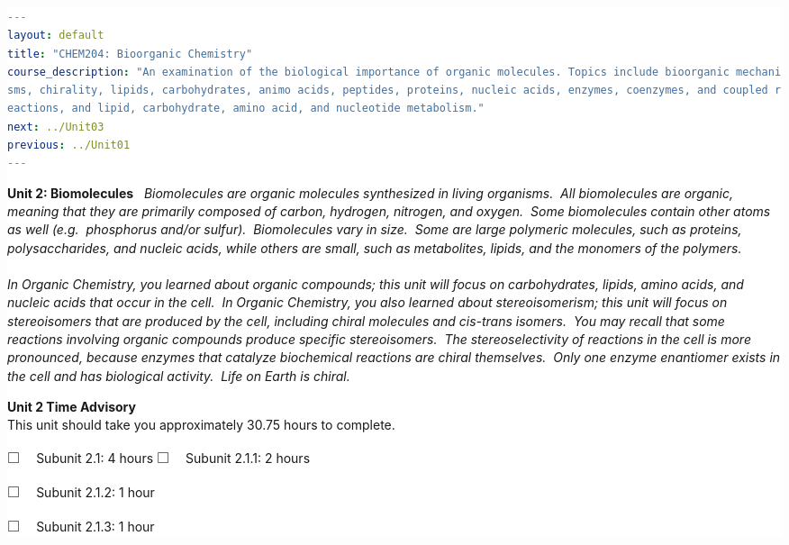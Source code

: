 ```yaml
---
layout: default
title: "CHEM204: Bioorganic Chemistry"
course_description: "An examination of the biological importance of organic molecules. Topics include bioorganic mechanisms, chirality, lipids, carbohydrates, animo acids, peptides, proteins, nucleic acids, enzymes, coenzymes, and coupled reactions, and lipid, carbohydrate, amino acid, and nucleotide metabolism."
next: ../Unit03
previous: ../Unit01
---
```

**Unit 2: Biomolecules** <span id="2"></span> 
*Biomolecules are organic molecules synthesized in living organisms. 
All biomolecules are organic, meaning that they are primarily composed
of carbon, hydrogen, nitrogen, and oxygen.  Some biomolecules contain
other atoms as well (e.g.  phosphorus and/or sulfur).  Biomolecules vary
in size.  Some are large polymeric molecules, such as proteins,
polysaccharides, and nucleic acids, while others are small, such as
metabolites, lipids, and the monomers of the polymers.  
              
 In Organic Chemistry, you learned about organic compounds; this unit
will focus on carbohydrates, lipids, amino acids, and nucleic acids that
occur in the cell.  In Organic Chemistry, you also learned about
stereoisomerism; this unit will focus on stereoisomers that are produced
by the cell, including chiral molecules and cis-trans isomers.  You may
recall that some reactions involving organic compounds produce specific
stereoisomers.  The stereoselectivity of reactions in the cell is more
pronounced, because enzymes that catalyze biochemical reactions are
chiral themselves.  Only one enzyme enantiomer exists in the cell and
has biological activity.  Life on Earth is chiral.*

**Unit 2 Time Advisory**  
This unit should take you approximately 30.75 hours to complete.  
  
 <span
style="color: rgb(85, 85, 85); font-family: 'Myriad Pro', 'Gill Sans', 'Gill Sans MT', Calibri, sans-serif; font-size: 16px; line-height: 24px; text-align: left; -webkit-text-size-adjust: none; ">☐
   </span>Subunit 2.1: 4 hours
<span
style="color: rgb(85, 85, 85); font-family: 'Myriad Pro', 'Gill Sans', 'Gill Sans MT', Calibri, sans-serif; font-size: 16px; line-height: 24px; text-align: left; -webkit-text-size-adjust: none; ">☐
   </span>Subunit 2.1.1: 2 hours  
  
 <span
style="color: rgb(85, 85, 85); font-family: 'Myriad Pro', 'Gill Sans', 'Gill Sans MT', Calibri, sans-serif; font-size: 16px; line-height: 24px; text-align: left; -webkit-text-size-adjust: none; ">☐
   </span>Subunit 2.1.2: 1 hour  
  
 <span
style="color: rgb(85, 85, 85); font-family: 'Myriad Pro', 'Gill Sans', 'Gill Sans MT', Calibri, sans-serif; font-size: 16px; line-height: 24px; text-align: left; -webkit-text-size-adjust: none; ">☐
   </span>Subunit 2.1.3: 1 hour
